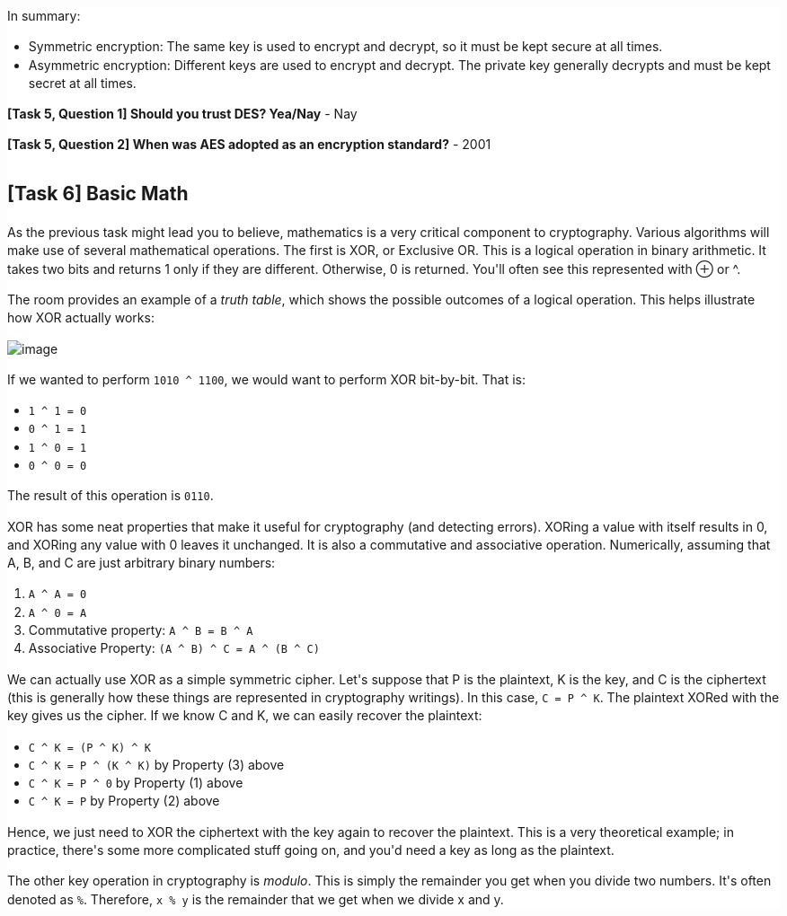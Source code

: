 In summary:
- Symmetric encryption: The same key is used to encrypt and decrypt, so it must be kept secure at all times.
- Asymmetric encryption: Different keys are used to encrypt and decrypt. The private key generally decrypts and must be kept secret at all times.

**[Task 5, Question 1] Should you trust DES? Yea/Nay** - Nay

**[Task 5, Question 2] When was AES adopted as an encryption standard?** - 2001

## [Task 6] Basic Math

As the previous task might lead you to believe, mathematics is a very critical component to cryptography. Various algorithms will make use of several mathematical operations. The first is XOR, or Exclusive OR. This is a logical operation in binary arithmetic. It takes two bits and returns 1 only if they are different. Otherwise, 0 is returned. You'll often see this represented with ⊕ or ^.

The room provides an example of a _truth table_, which shows the possible outcomes of a logical operation. This helps illustrate how XOR actually works:

![image](https://github.com/user-attachments/assets/e4a00867-d6fa-47b7-8ed0-6b93aa4affaf)

If we wanted to perform `1010 ^ 1100`, we would want to perform XOR bit-by-bit. That is:
- `1 ^ 1 = 0`
- `0 ^ 1 = 1`
- `1 ^ 0 = 1`
- `0 ^ 0 = 0`

The result of this operation is `0110`.

XOR has some neat properties that make it useful for cryptography (and detecting errors). XORing a value with itself results in 0, and XORing any value with 0 leaves it unchanged. It is also a commutative and associative operation. Numerically, assuming that A, B, and C are just arbitrary binary numbers:
1. `A ^ A = 0`
2. `A ^ 0 = A`
3. Commutative property: `A ^ B = B ^ A`
4. Associative Property: `(A ^ B) ^ C = A ^ (B ^ C)`

We can actually use XOR as a simple symmetric cipher. Let's suppose that P is the plaintext, K is the key, and C is the ciphertext (this is generally how these things are represented in cryptography writings). In this case, `C = P ^ K`. The plaintext XORed with the key gives us the cipher. If we know C and K, we can easily recover the plaintext:
- `C ^ K = (P ^ K) ^ K`
- `C ^ K = P ^ (K ^ K)` by Property (3) above
- `C ^ K = P ^ 0` by Property (1) above
- `C ^ K = P` by Property (2) above

Hence, we just need to XOR the ciphertext with the key again to recover the plaintext. This is a very theoretical example; in practice, there's some more complicated stuff going on, and you'd need a key as long as the plaintext.

The other key operation in cryptography is _modulo_. This is simply the remainder you get when you divide two numbers. It's often denoted as `%`. Therefore, `x % y` is the remainder that we get when we divide x and y.
